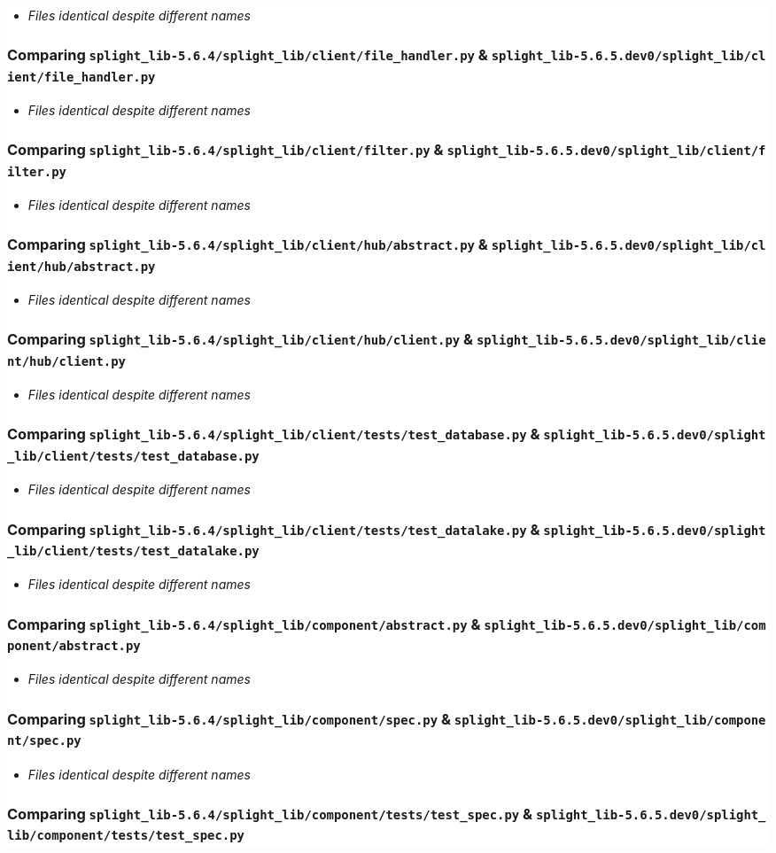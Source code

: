  * *Files identical despite different names*

### Comparing `splight_lib-5.6.4/splight_lib/client/file_handler.py` & `splight_lib-5.6.5.dev0/splight_lib/client/file_handler.py`

 * *Files identical despite different names*

### Comparing `splight_lib-5.6.4/splight_lib/client/filter.py` & `splight_lib-5.6.5.dev0/splight_lib/client/filter.py`

 * *Files identical despite different names*

### Comparing `splight_lib-5.6.4/splight_lib/client/hub/abstract.py` & `splight_lib-5.6.5.dev0/splight_lib/client/hub/abstract.py`

 * *Files identical despite different names*

### Comparing `splight_lib-5.6.4/splight_lib/client/hub/client.py` & `splight_lib-5.6.5.dev0/splight_lib/client/hub/client.py`

 * *Files identical despite different names*

### Comparing `splight_lib-5.6.4/splight_lib/client/tests/test_database.py` & `splight_lib-5.6.5.dev0/splight_lib/client/tests/test_database.py`

 * *Files identical despite different names*

### Comparing `splight_lib-5.6.4/splight_lib/client/tests/test_datalake.py` & `splight_lib-5.6.5.dev0/splight_lib/client/tests/test_datalake.py`

 * *Files identical despite different names*

### Comparing `splight_lib-5.6.4/splight_lib/component/abstract.py` & `splight_lib-5.6.5.dev0/splight_lib/component/abstract.py`

 * *Files identical despite different names*

### Comparing `splight_lib-5.6.4/splight_lib/component/spec.py` & `splight_lib-5.6.5.dev0/splight_lib/component/spec.py`

 * *Files identical despite different names*

### Comparing `splight_lib-5.6.4/splight_lib/component/tests/test_spec.py` & `splight_lib-5.6.5.dev0/splight_lib/component/tests/test_spec.py`
